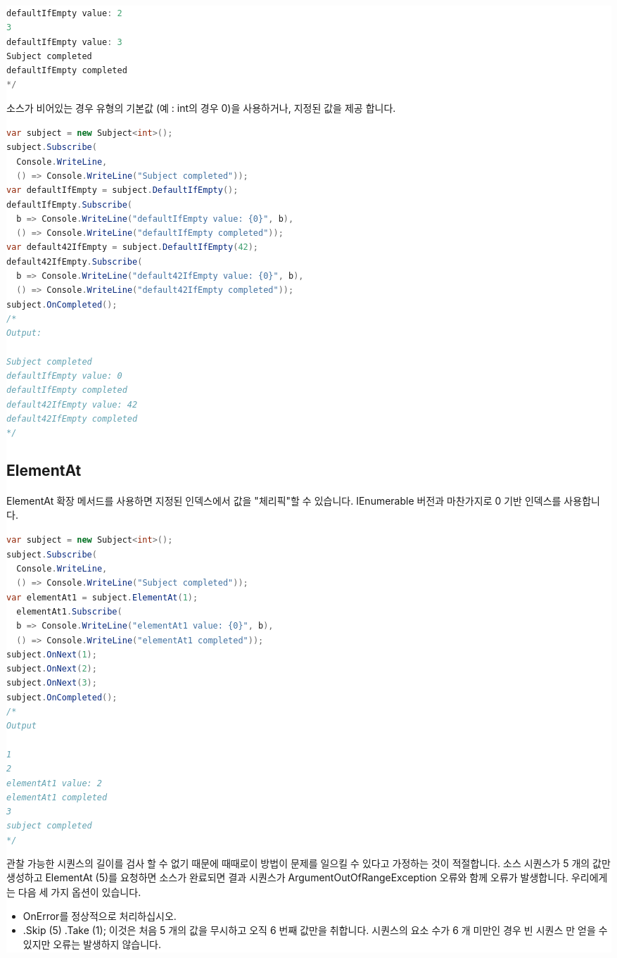 ``` csharp
defaultIfEmpty value: 2
3
defaultIfEmpty value: 3
Subject completed
defaultIfEmpty completed
*/
```
소스가 비어있는 경우 유형의 기본값 (예 : int의 경우 0)을 사용하거나, 지정된 값을 제공 합니다.
``` csharp
var subject = new Subject<int>();
subject.Subscribe(
  Console.WriteLine,
  () => Console.WriteLine("Subject completed"));
var defaultIfEmpty = subject.DefaultIfEmpty();
defaultIfEmpty.Subscribe(
  b => Console.WriteLine("defaultIfEmpty value: {0}", b),
  () => Console.WriteLine("defaultIfEmpty completed"));
var default42IfEmpty = subject.DefaultIfEmpty(42);
default42IfEmpty.Subscribe(
  b => Console.WriteLine("default42IfEmpty value: {0}", b),
  () => Console.WriteLine("default42IfEmpty completed"));
subject.OnCompleted();
/*
Output:

Subject completed
defaultIfEmpty value: 0
defaultIfEmpty completed
default42IfEmpty value: 42
default42IfEmpty completed
*/
```
## ElementAt
ElementAt 확장 메서드를 사용하면 지정된 인덱스에서 값을 "체리픽"할 수 있습니다. IEnumerable <T> 버전과 마찬가지로 0 기반 인덱스를 사용합니다.
``` csharp
var subject = new Subject<int>();
subject.Subscribe(
  Console.WriteLine,
  () => Console.WriteLine("Subject completed"));
var elementAt1 = subject.ElementAt(1);
  elementAt1.Subscribe(
  b => Console.WriteLine("elementAt1 value: {0}", b),
  () => Console.WriteLine("elementAt1 completed"));
subject.OnNext(1);
subject.OnNext(2);
subject.OnNext(3);
subject.OnCompleted();
/*
Output

1
2
elementAt1 value: 2
elementAt1 completed
3
subject completed
*/
```
관찰 가능한 시퀀스의 길이를 검사 할 수 없기 때문에 때때로이 방법이 문제를 일으킬 수 있다고 가정하는 것이 적절합니다. 소스 시퀀스가 5 개의 값만 생성하고 ElementAt (5)를 요청하면 소스가 완료되면 결과 시퀀스가 ArgumentOutOfRangeException 오류와 함께 오류가 발생합니다. 우리에게는 다음 세 가지 옵션이 있습니다.
* OnError를 정상적으로 처리하십시오.
* .Skip (5) .Take (1); 이것은 처음 5 개의 값을 무시하고 오직 6 번째 값만을 취합니다. 시퀀스의 요소 수가 6 개 미만인 경우 빈 시퀀스 만 얻을 수 있지만 오류는 발생하지 않습니다.